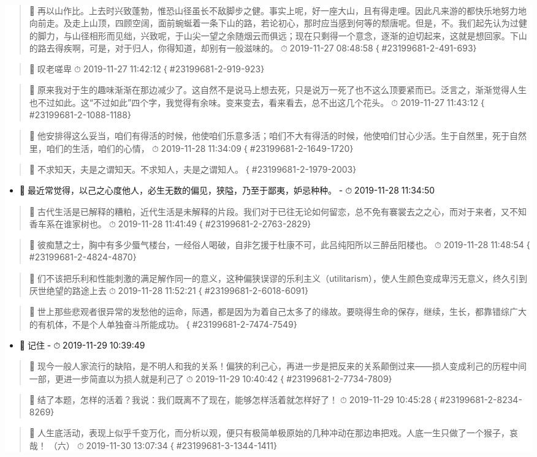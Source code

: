
> 📌 再以山作比。上去时兴致蓬勃，惟恐山径虽长不敌脚步之健。事实上呢，好一座大山，且有得走哩。因此凡来游的都快乐地努力地向前走。及走上山顶，四顾空阔，面前蜿蜒着一条下山的路，若论初心，那时应当感到何等的颓唐呢。但是，不。我们起先认为过健的脚力，与山径相形而见绌，兴致呢，于山尖一望之余随烟云而俱远；现在只剩得一个意念，逐渐的迫切起来，这就是想回家。下山的路去得疾啊，可是，对于归人，你得知道，却别有一般滋味的。
> ⏱ 2019-11-27 08:48:58
{ #23199681-2-491-693}


> 📌 叹老嗟卑
> ⏱ 2019-11-27 11:42:12
{ #23199681-2-919-923}


> 📌 原来我对于生的趣味渐渐在那边减少了。这自然不是说马上想去死，只是说万一死了也不这么顶要紧而已。泛言之，渐渐觉得人生也不过如此。这“不过如此”四个字，我觉得有余味。变来变去，看来看去，总不出这几个花头。
> ⏱ 2019-11-27 11:43:12
{ #23199681-2-1088-1188}


> 📌 他安排得这么妥当，咱们有得活的时候，他使咱们乐意多活；咱们不大有得活的时候，他使咱们甘心少活。生于自然里，死于自然里，咱们的生活，咱们的心情，
> ⏱ 2019-11-28 11:34:09
{ #23199681-2-1649-1720}


> 📌  不求知天，夫是之谓知天。不求知人，夫是之谓知人。
{ #23199681-2-1979-2003}

- 💭 最近常觉得，以己之心度他人，必生无数的偏见，狭隘，乃至于鄙夷，妒忌种种。 - ⏱ 2019-11-28 11:34:50

> 📌 古代生活是已解释的糟粕，近代生活是未解释的片段。我们对于已往无论如何留恋，总不免有褰裳去之之心，而对于来者，又不知香车系在谁家树也。
> ⏱ 2019-11-28 11:41:49
{ #23199681-2-2763-2829}


> 📌 彼痴慧之士，胸中有多少蜃气楼台，一经俗人喝破，自非乞援于杜康不可，此吕纯阳所以三醉岳阳楼也。
> ⏱ 2019-11-28 11:48:54
{ #23199681-2-4824-4870}


> 📌 们不该把乐利和性能刺激的满足解作同一的意义，这种偏狭误谬的乐利主义（utilitarism），使人生颜色变成卑污无意义，终久引到厌世绝望的路途上去
> ⏱ 2019-11-28 11:52:21
{ #23199681-2-6018-6091}


> 📌  世上那些悲观者很异常的发愁他的运命，际遇，都是因为为着自己太多了的缘故。要晓得生命的保存，继续，生长，都靠错综广大的有机体，不是个人单独奋斗所能成功。
{ #23199681-2-7474-7549}

- 💭 记住 - ⏱ 2019-11-29 10:39:49

> 📌 现今一般人家流行的缺陷，是不明人和我的关系！偏狭的利己心，再进一步是把反来的关系颠倒过来——损人变成利己的历程中间一部，更进一步简直以为损人就是利己了
> ⏱ 2019-11-29 10:40:42
{ #23199681-2-7734-7809}


> 📌 结了本题，怎样的活着？我说：我们既离不了现在，能够怎样活着就怎样好了！
> ⏱ 2019-11-29 10:45:28
{ #23199681-2-8234-8269}


> 📌 人生底活动，表现上似乎千变万化，而分析以观，便只有极简单极原始的几种冲动在那边串把戏。人底一生只做了一个猴子，哀哉！    （六）
> ⏱ 2019-11-30 13:07:34
{ #23199681-3-1344-1411}

